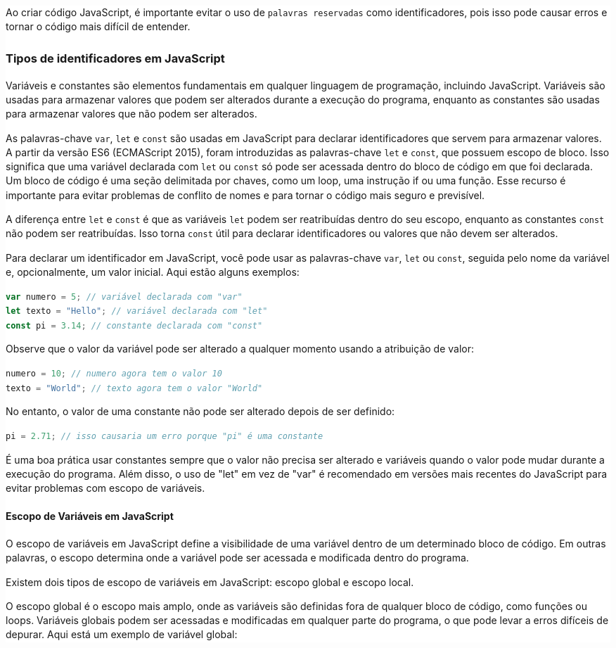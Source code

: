
Ao criar código JavaScript, é importante evitar o uso de `palavras reservadas` como identificadores, pois isso pode causar erros e tornar o código mais difícil de entender.

### Tipos de identificadores em JavaScript

Variáveis e constantes são elementos fundamentais em qualquer linguagem de programação, incluindo JavaScript. Variáveis são usadas para armazenar valores que podem ser alterados durante a execução do programa, enquanto as constantes são usadas para armazenar valores que não podem ser alterados.

As palavras-chave `var`, `let` e `const` são usadas em JavaScript para declarar identificadores que servem para armazenar valores. A partir da versão ES6 (ECMAScript 2015), foram introduzidas as palavras-chave `let` e `const`, que possuem escopo de bloco. Isso significa que uma variável declarada com `let` ou `const` só pode ser acessada dentro do bloco de código em que foi declarada. Um bloco de código é uma seção delimitada por chaves, como um loop, uma instrução if ou uma função. Esse recurso é importante para evitar problemas de conflito de nomes e para tornar o código mais seguro e previsível.

A diferença entre `let` e `const` é que as variáveis ​​`let` podem ser reatribuídas dentro do seu escopo, enquanto as constantes ​​`const` não podem ser reatribuídas. Isso torna `const` útil para declarar identificadores ou valores que não devem ser alterados.

Para declarar um identificador em JavaScript, você pode usar as palavras-chave `var`, `let` ou `const`, seguida pelo nome da variável e, opcionalmente, um valor inicial. Aqui estão alguns exemplos:

  ```javascript
  var numero = 5; // variável declarada com "var"
  let texto = "Hello"; // variável declarada com "let"
  const pi = 3.14; // constante declarada com "const"
  ```

Observe que o valor da variável pode ser alterado a qualquer momento usando a atribuição de valor:

  ```javascript
  numero = 10; // numero agora tem o valor 10
  texto = "World"; // texto agora tem o valor "World"
  ```

No entanto, o valor de uma constante não pode ser alterado depois de ser definido:

  ```javascript
  pi = 2.71; // isso causaria um erro porque "pi" é uma constante
  ```

É uma boa prática usar constantes sempre que o valor não precisa ser alterado e variáveis quando o valor pode mudar durante a execução do programa. Além disso, o uso de "let" em vez de "var" é recomendado em versões mais recentes do JavaScript para evitar problemas com escopo de variáveis.

#### Escopo de Variáveis em JavaScript

O escopo de variáveis em JavaScript define a visibilidade de uma variável dentro de um determinado bloco de código. Em outras palavras, o escopo determina onde a variável pode ser acessada e modificada dentro do programa.

Existem dois tipos de escopo de variáveis em JavaScript: escopo global e escopo local.

O escopo global é o escopo mais amplo, onde as variáveis são definidas fora de qualquer bloco de código, como funções ou loops. Variáveis globais podem ser acessadas e modificadas em qualquer parte do programa, o que pode levar a erros difíceis de depurar. Aqui está um exemplo de variável global:
